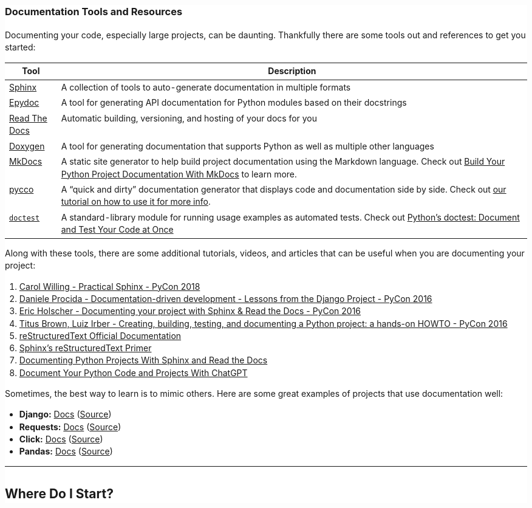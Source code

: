 ### Documentation Tools and Resources

Documenting your code, especially large projects, can be daunting. Thankfully there are some tools out and references to get you started:

| Tool | Description |
| --- | --- |
| [Sphinx](http://www.sphinx-doc.org/en/stable/) | A collection of tools to auto-generate documentation in multiple formats |
| [Epydoc](http://epydoc.sourceforge.net/) | A tool for generating API documentation for Python modules based on their docstrings |
| [Read The Docs](https://readthedocs.org/) | Automatic building, versioning, and hosting of your docs for you |
| [Doxygen](https://doxygen.nl/manual/docblocks.html) | A tool for generating documentation that supports Python as well as multiple other languages |
| [MkDocs](https://mkdocs.org/) | A static site generator to help build project documentation using the Markdown language. Check out [Build Your Python Project Documentation With MkDocs](https://realpython.com/python-project-documentation-with-mkdocs/) to learn more. |
| [pycco](https://pycco-docs.github.io/pycco/) | A “quick and dirty” documentation generator that displays code and documentation side by side. Check out [our tutorial on how to use it for more info](https://realpython.com/generating-code-documentation-with-pycco/). |
| [`doctest`](https://docs.python.org/3/library/doctest.html) | A standard-library module for running usage examples as automated tests. Check out [Python’s doctest: Document and Test Your Code at Once](https://realpython.com/python-doctest/) |

Along with these tools, there are some additional tutorials, videos, and articles that can be useful when you are documenting your project:

1. [Carol Willing - Practical Sphinx - PyCon 2018](https://youtu.be/0ROZRNZkPS8)
2. [Daniele Procida - Documentation-driven development - Lessons from the Django Project - PyCon 2016](https://youtu.be/bQSR1UpUdFQ)
3. [Eric Holscher - Documenting your project with Sphinx & Read the Docs - PyCon 2016](https://youtu.be/hM4I58TA72g)
4. [Titus Brown, Luiz Irber - Creating, building, testing, and documenting a Python project: a hands-on HOWTO - PyCon 2016](https://youtu.be/SUt3wT43AeM?t=6299)
5. [reStructuredText Official Documentation](http://docutils.sourceforge.net/rst.html)
6. [Sphinx’s reStructuredText Primer](http://www.sphinx-doc.org/en/master/usage/restructuredtext/basics.html)
7. [Documenting Python Projects With Sphinx and Read the Docs](https://realpython.com/courses/python-sphinx/)
8. [Document Your Python Code and Projects With ChatGPT](https://realpython.com/document-python-code-with-chatgpt/)

Sometimes, the best way to learn is to mimic others. Here are some great examples of projects that use documentation well:

- **Django:** [Docs](https://docs.djangoproject.com/en/2.0/) ([Source](https://github.com/django/django/tree/master/docs))
- **Requests:** [Docs](https://requests.readthedocs.io/en/master/) ([Source](https://github.com/requests/requests/tree/master/docs))
- **Click:** [Docs](http://click.pocoo.org/dev/) ([Source](https://github.com/pallets/click/tree/master/docs))
- **Pandas:** [Docs](http://pandas.pydata.org/pandas-docs/stable/) ([Source](https://github.com/pandas-dev/pandas/tree/master/doc))

---

## Where Do I Start?
